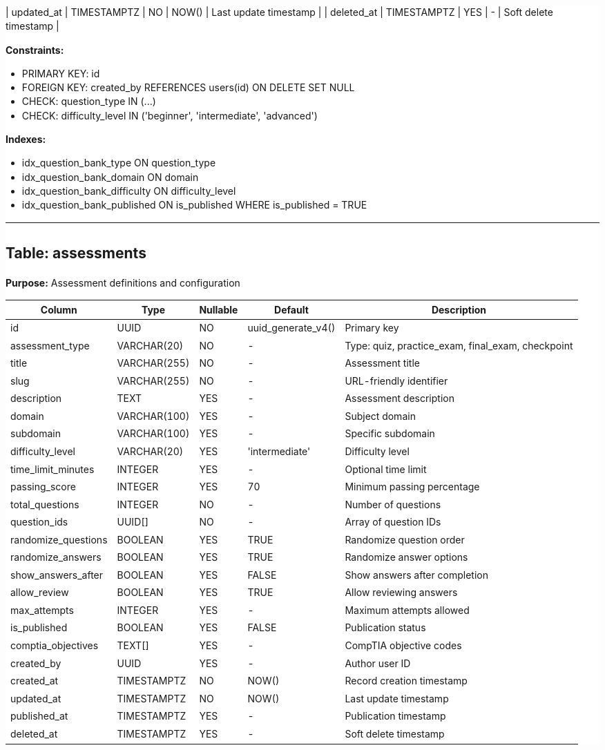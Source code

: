 | updated_at | TIMESTAMPTZ | NO | NOW() | Last update timestamp |
| deleted_at | TIMESTAMPTZ | YES | - | Soft delete timestamp |

**Constraints:**
- PRIMARY KEY: id
- FOREIGN KEY: created_by REFERENCES users(id) ON DELETE SET NULL
- CHECK: question_type IN (...)
- CHECK: difficulty_level IN ('beginner', 'intermediate', 'advanced')

**Indexes:**
- idx_question_bank_type ON question_type
- idx_question_bank_domain ON domain
- idx_question_bank_difficulty ON difficulty_level
- idx_question_bank_published ON is_published WHERE is_published = TRUE

---

## Table: assessments

**Purpose:** Assessment definitions and configuration

| Column | Type | Nullable | Default | Description |
|--------|------|----------|---------|-------------|
| id | UUID | NO | uuid_generate_v4() | Primary key |
| assessment_type | VARCHAR(20) | NO | - | Type: quiz, practice_exam, final_exam, checkpoint |
| title | VARCHAR(255) | NO | - | Assessment title |
| slug | VARCHAR(255) | NO | - | URL-friendly identifier |
| description | TEXT | YES | - | Assessment description |
| domain | VARCHAR(100) | YES | - | Subject domain |
| subdomain | VARCHAR(100) | YES | - | Specific subdomain |
| difficulty_level | VARCHAR(20) | YES | 'intermediate' | Difficulty level |
| time_limit_minutes | INTEGER | YES | - | Optional time limit |
| passing_score | INTEGER | YES | 70 | Minimum passing percentage |
| total_questions | INTEGER | NO | - | Number of questions |
| question_ids | UUID[] | NO | - | Array of question IDs |
| randomize_questions | BOOLEAN | YES | TRUE | Randomize question order |
| randomize_answers | BOOLEAN | YES | TRUE | Randomize answer options |
| show_answers_after | BOOLEAN | YES | FALSE | Show answers after completion |
| allow_review | BOOLEAN | YES | TRUE | Allow reviewing answers |
| max_attempts | INTEGER | YES | - | Maximum attempts allowed |
| is_published | BOOLEAN | YES | FALSE | Publication status |
| comptia_objectives | TEXT[] | YES | - | CompTIA objective codes |
| created_by | UUID | YES | - | Author user ID |
| created_at | TIMESTAMPTZ | NO | NOW() | Record creation timestamp |
| updated_at | TIMESTAMPTZ | NO | NOW() | Last update timestamp |
| published_at | TIMESTAMPTZ | YES | - | Publication timestamp |
| deleted_at | TIMESTAMPTZ | YES | - | Soft delete timestamp |